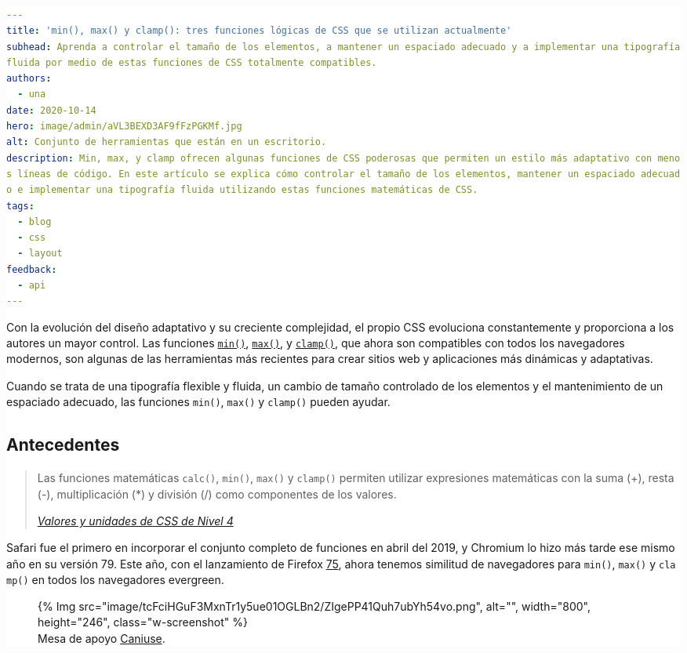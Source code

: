 ```yaml
---
title: 'min(), max() y clamp(): tres funciones lógicas de CSS que se utilizan actualmente'
subhead: Aprenda a controlar el tamaño de los elementos, a mantener un espaciado adecuado y a implementar una tipografía fluida por medio de estas funciones de CSS totalmente compatibles.
authors:
  - una
date: 2020-10-14
hero: image/admin/aVL3BEXD3AF9fFzPGKMf.jpg
alt: Conjunto de herramientas que están en un escritorio.
description: Min, max, y clamp ofrecen algunas funciones de CSS poderosas que permiten un estilo más adaptativo con menos líneas de código. En este artículo se explica cómo controlar el tamaño de los elementos, mantener un espaciado adecuado e implementar una tipografía fluida utilizando estas funciones matemáticas de CSS.
tags:
  - blog
  - css
  - layout
feedback:
  - api
---
```


Con la evolución del diseño adaptativo y su creciente complejidad, el propio CSS evoluciona constantemente y proporciona a los autores un mayor control. Las funciones
[`min()`](https://developer.mozilla.org/docs/Web/CSS/min),
[`max()`](https://developer.mozilla.org/docs/Web/CSS/max), y
[`clamp()`](https://developer.mozilla.org/docs/Web/CSS/clamp),
que ahora son compatibles con todos los navegadores modernos, son algunas de las herramientas más recientes para crear sitios web y aplicaciones más dinámicas y adaptativas.

Cuando se trata de una tipografía flexible y fluida, un cambio de tamaño controlado de los elementos y el mantenimiento de un espaciado adecuado, las funciones `min()`, `max()` y `clamp()` pueden ayudar.

## Antecedentes

<blockquote>
  <p>Las funciones matemáticas <code>calc()</code>, <code>min()</code>, <code>max()</code> y <code>clamp()</code> permiten utilizar expresiones matemáticas con la suma (+), resta (-), multiplicación (*) y división (/) como componentes de los valores.</p>
  <cite><p data-md-type="paragraph"><a href="https://www.w3.org/TR/css-values-4/#calc-notation">Valores y unidades de CSS de Nivel 4</a></p></cite>
</blockquote>

Safari fue el primero en incorporar el conjunto completo de funciones en abril del 2019, y Chromium lo hizo más tarde ese mismo año en su versión 79. Este año, con el lanzamiento de Firefox [75](https://bugzilla.mozilla.org/show_bug.cgi?id=1519519), ahora tenemos similitud de navegadores para `min()`, `max()` y `clamp()` en todos los navegadores evergreen.

<figure class="w-figure">{% Img src="image/tcFciHGuF3MxnTr1y5ue01OGLBn2/ZIgePP41Quh7ubYh54vo.png", alt="", width="800", height="246", class="w-screenshot" %} <figcaption class="w-figcaption"> Mesa de apoyo <a href="https://caniuse.com/css-math-functions">Caniuse</a>.</figcaption></figure>
